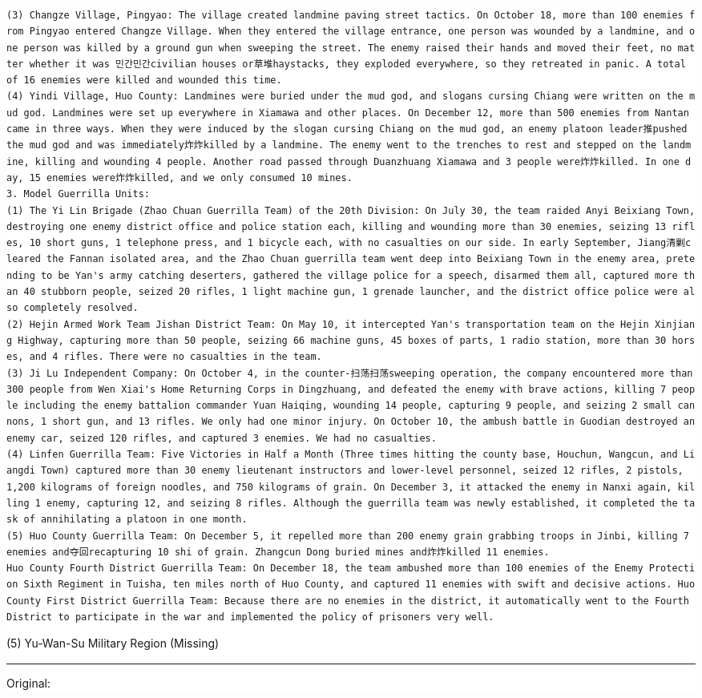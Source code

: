     (3) Changze Village, Pingyao: The village created landmine paving street tactics. On October 18, more than 100 enemies from Pingyao entered Changze Village. When they entered the village entrance, one person was wounded by a landmine, and one person was killed by a ground gun when sweeping the street. The enemy raised their hands and moved their feet, no matter whether it was 민간민간civilian houses or草堆haystacks, they exploded everywhere, so they retreated in panic. A total of 16 enemies were killed and wounded this time.
    (4) Yindi Village, Huo County: Landmines were buried under the mud god, and slogans cursing Chiang were written on the mud god. Landmines were set up everywhere in Xiamawa and other places. On December 12, more than 500 enemies from Nantan came in three ways. When they were induced by the slogan cursing Chiang on the mud god, an enemy platoon leader推pushed the mud god and was immediately炸炸killed by a landmine. The enemy went to the trenches to rest and stepped on the landmine, killing and wounding 4 people. Another road passed through Duanzhuang Xiamawa and 3 people were炸炸killed. In one day, 15 enemies were炸炸killed, and we only consumed 10 mines.
    3. Model Guerrilla Units:
    (1) The Yi Lin Brigade (Zhao Chuan Guerrilla Team) of the 20th Division: On July 30, the team raided Anyi Beixiang Town, destroying one enemy district office and police station each, killing and wounding more than 30 enemies, seizing 13 rifles, 10 short guns, 1 telephone press, and 1 bicycle each, with no casualties on our side. In early September, Jiang清剿cleared the Fannan isolated area, and the Zhao Chuan guerrilla team went deep into Beixiang Town in the enemy area, pretending to be Yan's army catching deserters, gathered the village police for a speech, disarmed them all, captured more than 40 stubborn people, seized 20 rifles, 1 light machine gun, 1 grenade launcher, and the district office police were also completely resolved.
    (2) Hejin Armed Work Team Jishan District Team: On May 10, it intercepted Yan's transportation team on the Hejin Xinjiang Highway, capturing more than 50 people, seizing 66 machine guns, 45 boxes of parts, 1 radio station, more than 30 horses, and 4 rifles. There were no casualties in the team.
    (3) Ji Lu Independent Company: On October 4, in the counter-扫荡扫荡sweeping operation, the company encountered more than 300 people from Wen Xiai's Home Returning Corps in Dingzhuang, and defeated the enemy with brave actions, killing 7 people including the enemy battalion commander Yuan Haiqing, wounding 14 people, capturing 9 people, and seizing 2 small cannons, 1 short gun, and 13 rifles. We only had one minor injury. On October 10, the ambush battle in Guodian destroyed an enemy car, seized 120 rifles, and captured 3 enemies. We had no casualties.
    (4) Linfen Guerrilla Team: Five Victories in Half a Month (Three times hitting the county base, Houchun, Wangcun, and Liangdi Town) captured more than 30 enemy lieutenant instructors and lower-level personnel, seized 12 rifles, 2 pistols, 1,200 kilograms of foreign noodles, and 750 kilograms of grain. On December 3, it attacked the enemy in Nanxi again, killing 1 enemy, capturing 12, and seizing 8 rifles. Although the guerrilla team was newly established, it completed the task of annihilating a platoon in one month.
    (5) Huo County Guerrilla Team: On December 5, it repelled more than 200 enemy grain grabbing troops in Jinbi, killing 7 enemies and夺回recapturing 10 shi of grain. Zhangcun Dong buried mines and炸炸killed 11 enemies.
    Huo County Fourth District Guerrilla Team: On December 18, the team ambushed more than 100 enemies of the Enemy Protection Sixth Regiment in Tuisha, ten miles north of Huo County, and captured 11 enemies with swift and decisive actions. Huo County First District Guerrilla Team: Because there are no enemies in the district, it automatically went to the Fourth District to participate in the war and implemented the policy of prisoners very well.
  (5) Yu-Wan-Su Military Region (Missing)



<hr /> 

Original: 
